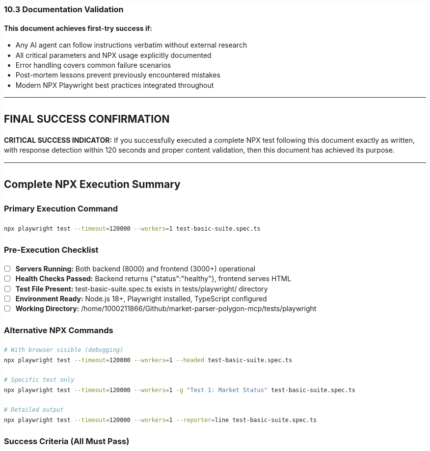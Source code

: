 ### 10.3 Documentation Validation

**This document achieves first-try success if:**

- Any AI agent can follow instructions verbatim without external research
- All critical parameters and NPX usage explicitly documented
- Error handling covers common failure scenarios
- Post-mortem lessons prevent previously encountered mistakes
- Modern NPX Playwright best practices integrated throughout

---

## FINAL SUCCESS CONFIRMATION

**CRITICAL SUCCESS INDICATOR:** If you successfully executed a complete NPX test following this document exactly as written, with response detection within 120 seconds and proper content validation, then this document has achieved its purpose.

---

## Complete NPX Execution Summary

### Primary Execution Command

```bash
npx playwright test --timeout=120000 --workers=1 test-basic-suite.spec.ts
```

### Pre-Execution Checklist

- [ ] **Servers Running:** Both backend (8000) and frontend (3000+) operational
- [ ] **Health Checks Passed:** Backend returns {"status":"healthy"}, frontend serves HTML
- [ ] **Test File Present:** test-basic-suite.spec.ts exists in tests/playwright/ directory
- [ ] **Environment Ready:** Node.js 18+, Playwright installed, TypeScript configured
- [ ] **Working Directory:** /home/1000211866/Github/market-parser-polygon-mcp/tests/playwright

### Alternative NPX Commands

```bash
# With browser visible (debugging)
npx playwright test --timeout=120000 --workers=1 --headed test-basic-suite.spec.ts

# Specific test only
npx playwright test --timeout=120000 --workers=1 -g "Test 1: Market Status" test-basic-suite.spec.ts

# Detailed output
npx playwright test --timeout=120000 --workers=1 --reporter=line test-basic-suite.spec.ts
```

### Success Criteria (All Must Pass)
